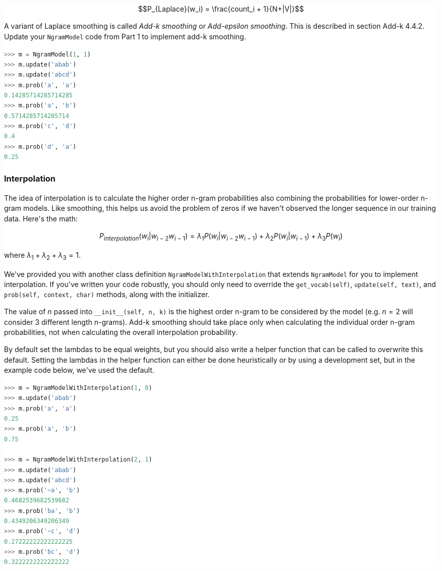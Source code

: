 $$P_{Laplace}(w_i) = \frac{count_i + 1}{N+|V|}$$

A variant of Laplace smoothing is called *Add-k smoothing* or *Add-epsilon smoothing*. This is described in section Add-k 4.4.2. Update your `NgramModel` code from Part 1 to implement add-k smoothing.

```python
>>> m = NgramModel(1, 1)
>>> m.update('abab')
>>> m.update('abcd')
>>> m.prob('a', 'a')
0.14285714285714285
>>> m.prob('a', 'b')
0.5714285714285714
>>> m.prob('c', 'd')
0.4
>>> m.prob('d', 'a')
0.25
```

### Interpolation

The idea of interpolation is to calculate the higher order n-gram probabilities also combining the probabilities for lower-order n-gram models. Like smoothing, this helps us avoid the problem of zeros if we haven't observed the longer sequence in our training data. Here's the math:

$$P_{interpolation}(w_i|w_{i−2} w_{i−1}) = \lambda_1 P(w_i|w_{i−2} w_{i−1}) + \lambda_2 P(w_i|w_{i−1}) + \lambda_3 P(w_i)$$

where $\lambda_1 + \lambda_2 + \lambda_3 = 1$.

We've provided you with another class definition `NgramModelWithInterpolation` that extends `NgramModel` for you to implement interpolation. If you've written your code robustly, you should only need to override the `get_vocab(self)`, `update(self, text)`, and `prob(self, context, char)` methods, along with the initializer.

The value of $n$ passed into `__init__(self, n, k)` is the highest order n-gram to be considered by the model (e.g. $n=2$ will consider 3 different length n-grams). Add-k smoothing should take place only when calculating the individual order n-gram probabilities, not when calculating the overall interpolation probability.

By default set the lambdas to be equal weights, but you should also write a helper function that can be called to overwrite this default. Setting the lambdas in the helper function can either be done heuristically or by using a development set, but in the example code below, we've used the default.

```python
>>> m = NgramModelWithInterpolation(1, 0)
>>> m.update('abab')
>>> m.prob('a', 'a')
0.25
>>> m.prob('a', 'b')
0.75

>>> m = NgramModelWithInterpolation(2, 1)
>>> m.update('abab')
>>> m.update('abcd')
>>> m.prob('~a', 'b')
0.4682539682539682
>>> m.prob('ba', 'b')
0.4349206349206349
>>> m.prob('~c', 'd')
0.27222222222222225
>>> m.prob('bc', 'd')
0.3222222222222222
```

